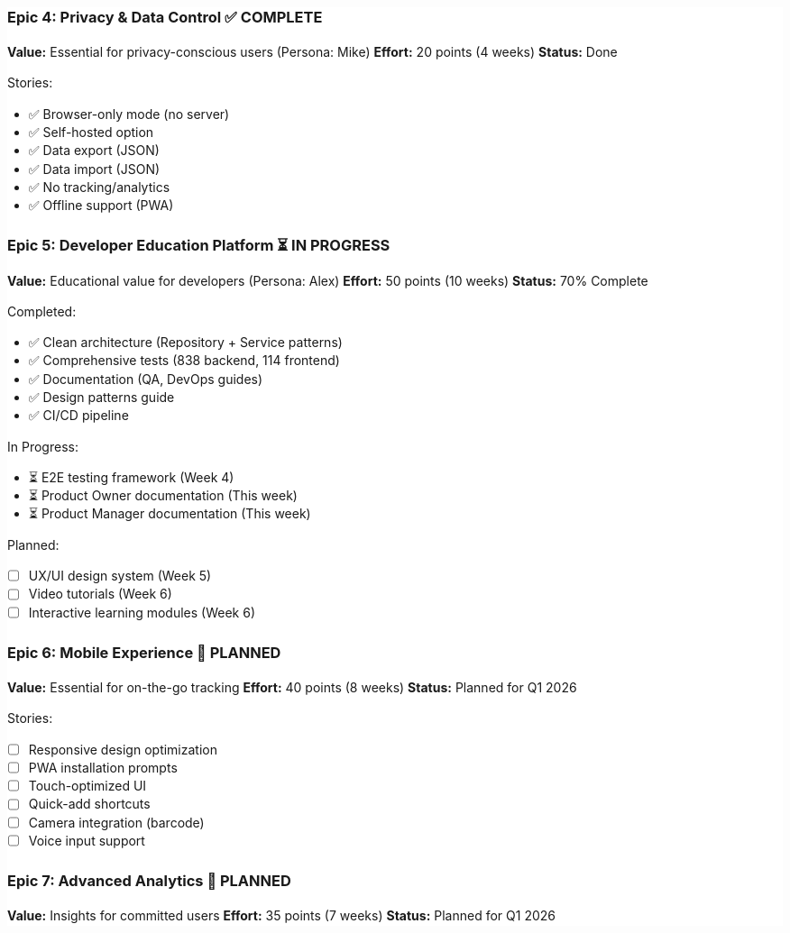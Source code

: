 ### Epic 4: Privacy & Data Control ✅ COMPLETE
**Value:** Essential for privacy-conscious users (Persona: Mike)
**Effort:** 20 points (4 weeks)
**Status:** Done

Stories:
- ✅ Browser-only mode (no server)
- ✅ Self-hosted option
- ✅ Data export (JSON)
- ✅ Data import (JSON)
- ✅ No tracking/analytics
- ✅ Offline support (PWA)

### Epic 5: Developer Education Platform ⏳ IN PROGRESS
**Value:** Educational value for developers (Persona: Alex)
**Effort:** 50 points (10 weeks)
**Status:** 70% Complete

Completed:
- ✅ Clean architecture (Repository + Service patterns)
- ✅ Comprehensive tests (838 backend, 114 frontend)
- ✅ Documentation (QA, DevOps guides)
- ✅ Design patterns guide
- ✅ CI/CD pipeline

In Progress:
- ⏳ E2E testing framework (Week 4)
- ⏳ Product Owner documentation (This week)
- ⏳ Product Manager documentation (This week)

Planned:
- [ ] UX/UI design system (Week 5)
- [ ] Video tutorials (Week 6)
- [ ] Interactive learning modules (Week 6)

### Epic 6: Mobile Experience 📝 PLANNED
**Value:** Essential for on-the-go tracking
**Effort:** 40 points (8 weeks)
**Status:** Planned for Q1 2026

Stories:
- [ ] Responsive design optimization
- [ ] PWA installation prompts
- [ ] Touch-optimized UI
- [ ] Quick-add shortcuts
- [ ] Camera integration (barcode)
- [ ] Voice input support

### Epic 7: Advanced Analytics 📝 PLANNED
**Value:** Insights for committed users
**Effort:** 35 points (7 weeks)
**Status:** Planned for Q1 2026
